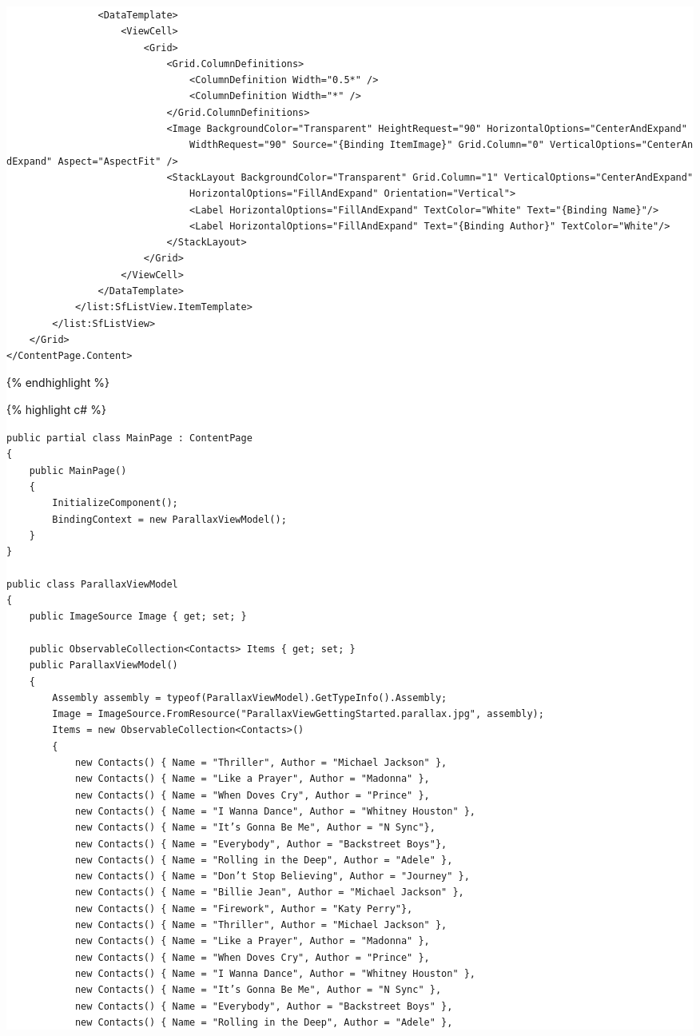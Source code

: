                     <DataTemplate>
                        <ViewCell>
                            <Grid>
                                <Grid.ColumnDefinitions>
                                    <ColumnDefinition Width="0.5*" />
                                    <ColumnDefinition Width="*" />
                                </Grid.ColumnDefinitions>
                                <Image BackgroundColor="Transparent" HeightRequest="90" HorizontalOptions="CenterAndExpand" 
                                    WidthRequest="90" Source="{Binding ItemImage}" Grid.Column="0" VerticalOptions="CenterAndExpand" Aspect="AspectFit" />
                                <StackLayout BackgroundColor="Transparent" Grid.Column="1" VerticalOptions="CenterAndExpand" 
                                    HorizontalOptions="FillAndExpand" Orientation="Vertical">
                                    <Label HorizontalOptions="FillAndExpand" TextColor="White" Text="{Binding Name}"/>
                                    <Label HorizontalOptions="FillAndExpand" Text="{Binding Author}" TextColor="White"/>
                                </StackLayout>
                            </Grid>
                        </ViewCell>
                    </DataTemplate>
                </list:SfListView.ItemTemplate>
            </list:SfListView>
        </Grid>
    </ContentPage.Content>
	
  </ContentPage>

{% endhighlight %}

{% highlight c# %}

    public partial class MainPage : ContentPage
    {
        public MainPage()
        {
            InitializeComponent();
            BindingContext = new ParallaxViewModel();
        }
    }

    public class ParallaxViewModel
    {
        public ImageSource Image { get; set; }

        public ObservableCollection<Contacts> Items { get; set; }
        public ParallaxViewModel()
        {
            Assembly assembly = typeof(ParallaxViewModel).GetTypeInfo().Assembly;
            Image = ImageSource.FromResource("ParallaxViewGettingStarted.parallax.jpg", assembly);
            Items = new ObservableCollection<Contacts>()
            {
                new Contacts() { Name = "Thriller", Author = "Michael Jackson" },
                new Contacts() { Name = "Like a Prayer", Author = "Madonna" },
                new Contacts() { Name = "When Doves Cry", Author = "Prince" },
                new Contacts() { Name = "I Wanna Dance", Author = "Whitney Houston" },
                new Contacts() { Name = "It’s Gonna Be Me", Author = "N Sync"},
                new Contacts() { Name = "Everybody", Author = "Backstreet Boys"},
                new Contacts() { Name = "Rolling in the Deep", Author = "Adele" },
                new Contacts() { Name = "Don’t Stop Believing", Author = "Journey" },
                new Contacts() { Name = "Billie Jean", Author = "Michael Jackson" },             
                new Contacts() { Name = "Firework", Author = "Katy Perry"},               
                new Contacts() { Name = "Thriller", Author = "Michael Jackson" },
                new Contacts() { Name = "Like a Prayer", Author = "Madonna" },
                new Contacts() { Name = "When Doves Cry", Author = "Prince" },
                new Contacts() { Name = "I Wanna Dance", Author = "Whitney Houston" },
                new Contacts() { Name = "It’s Gonna Be Me", Author = "N Sync" },
                new Contacts() { Name = "Everybody", Author = "Backstreet Boys" },
                new Contacts() { Name = "Rolling in the Deep", Author = "Adele" },